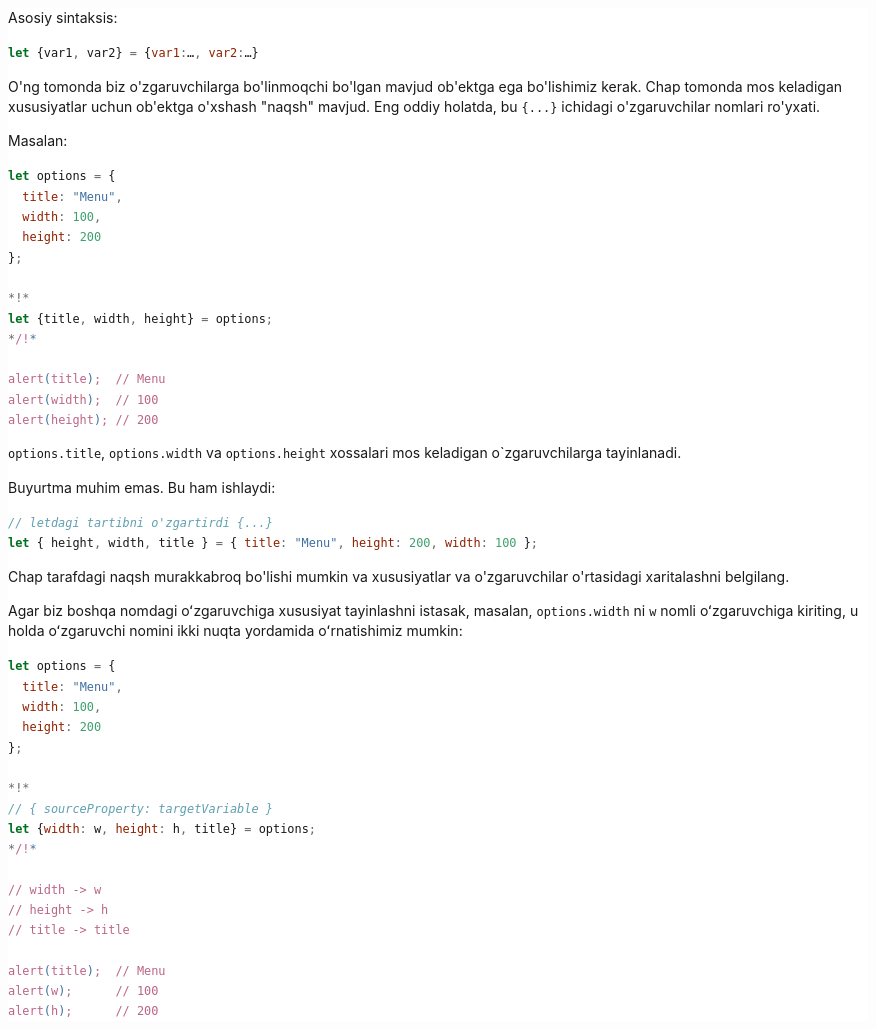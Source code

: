 Asosiy sintaksis:

```js
let {var1, var2} = {var1:…, var2:…}
```

O'ng tomonda biz o'zgaruvchilarga bo'linmoqchi bo'lgan mavjud ob'ektga ega bo'lishimiz kerak. Chap tomonda mos keladigan xususiyatlar uchun ob'ektga o'xshash "naqsh" mavjud. Eng oddiy holatda, bu `{...}` ichidagi o'zgaruvchilar nomlari ro'yxati.

Masalan:

```js run
let options = {
  title: "Menu",
  width: 100,
  height: 200
};

*!*
let {title, width, height} = options;
*/!*

alert(title);  // Menu
alert(width);  // 100
alert(height); // 200
```

`options.title`, `options.width` va `options.height` xossalari mos keladigan o`zgaruvchilarga tayinlanadi.

Buyurtma muhim emas. Bu ham ishlaydi:

```js
// letdagi tartibni o'zgartirdi {...}
let { height, width, title } = { title: "Menu", height: 200, width: 100 };
```

Chap tarafdagi naqsh murakkabroq bo'lishi mumkin va xususiyatlar va o'zgaruvchilar o'rtasidagi xaritalashni belgilang.

Agar biz boshqa nomdagi oʻzgaruvchiga xususiyat tayinlashni istasak, masalan, `options.width` ni `w` nomli oʻzgaruvchiga kiriting, u holda oʻzgaruvchi nomini ikki nuqta yordamida oʻrnatishimiz mumkin:

```js run
let options = {
  title: "Menu",
  width: 100,
  height: 200
};

*!*
// { sourceProperty: targetVariable }
let {width: w, height: h, title} = options;
*/!*

// width -> w
// height -> h
// title -> title

alert(title);  // Menu
alert(w);      // 100
alert(h);      // 200
```
